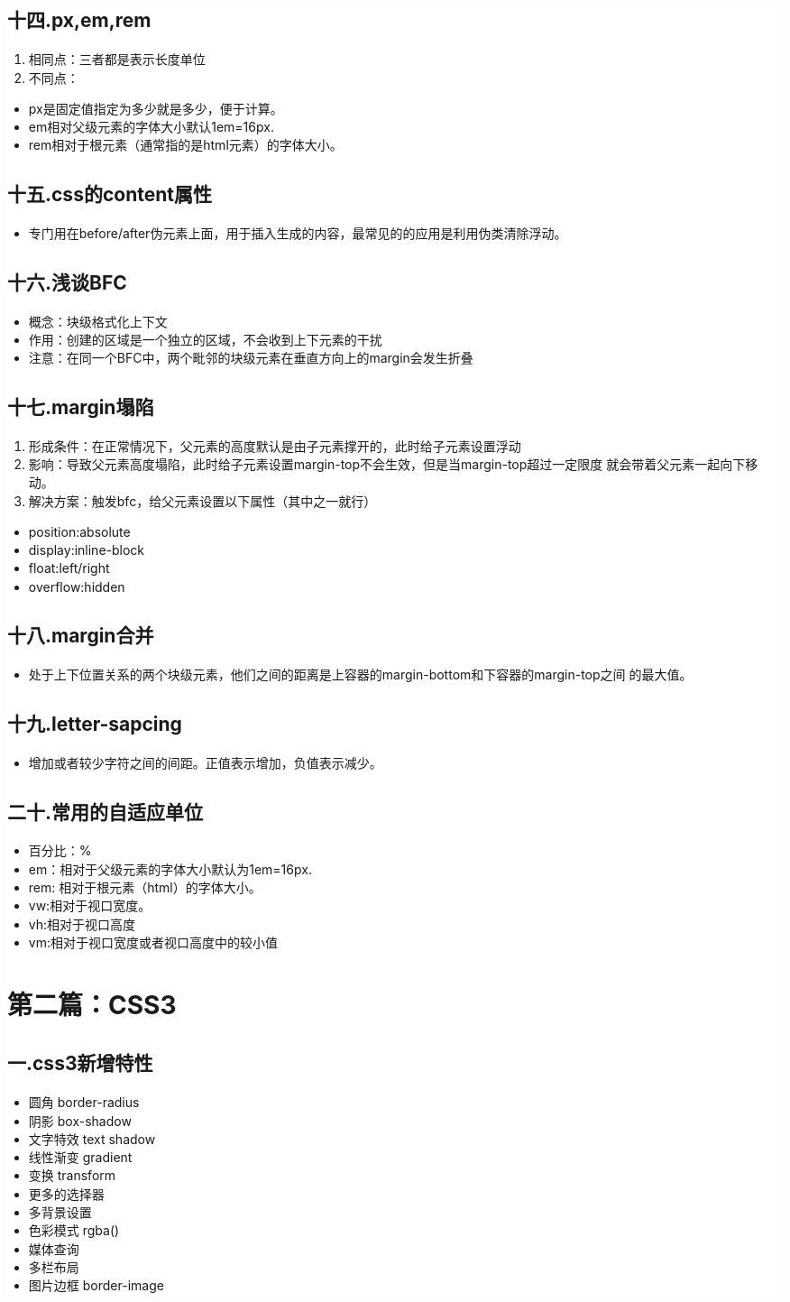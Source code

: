 ## 十四.px,em,rem
1. 相同点：三者都是表示长度单位
2. 不同点：
* px是固定值指定为多少就是多少，便于计算。
* em相对父级元素的字体大小默认1em=16px.
* rem相对于根元素（通常指的是html元素）的字体大小。

## 十五.css的content属性
* 专门用在before/after伪元素上面，用于插入生成的内容，最常见的的应用是利用伪类清除浮动。

## 十六.浅谈BFC
* 概念：块级格式化上下文
* 作用：创建的区域是一个独立的区域，不会收到上下元素的干扰
* 注意：在同一个BFC中，两个毗邻的块级元素在垂直方向上的margin会发生折叠

## 十七.margin塌陷
1. 形成条件：在正常情况下，父元素的高度默认是由子元素撑开的，此时给子元素设置浮动
2. 影响：导致父元素高度塌陷，此时给子元素设置margin-top不会生效，但是当margin-top超过一定限度
    就会带着父元素一起向下移动。
3. 解决方案：触发bfc，给父元素设置以下属性（其中之一就行）
* position:absolute
* display:inline-block
* float:left/right
* overflow:hidden

## 十八.margin合并
* 处于上下位置关系的两个块级元素，他们之间的距离是上容器的margin-bottom和下容器的margin-top之间
  的最大值。

## 十九.letter-sapcing 
* 增加或者较少字符之间的间距。正值表示增加，负值表示减少。

## 二十.常用的自适应单位
* 百分比：%
* em：相对于父级元素的字体大小默认为1em=16px.
* rem: 相对于根元素（html）的字体大小。
* vw:相对于视口宽度。
* vh:相对于视口高度
* vm:相对于视口宽度或者视口高度中的较小值

# 第二篇：CSS3
## 一.css3新增特性
* 圆角 border-radius
* 阴影 box-shadow
* 文字特效 text shadow
* 线性渐变 gradient
* 变换 transform
* 更多的选择器 
* 多背景设置
* 色彩模式 rgba()
* 媒体查询
* 多栏布局
* 图片边框 border-image
